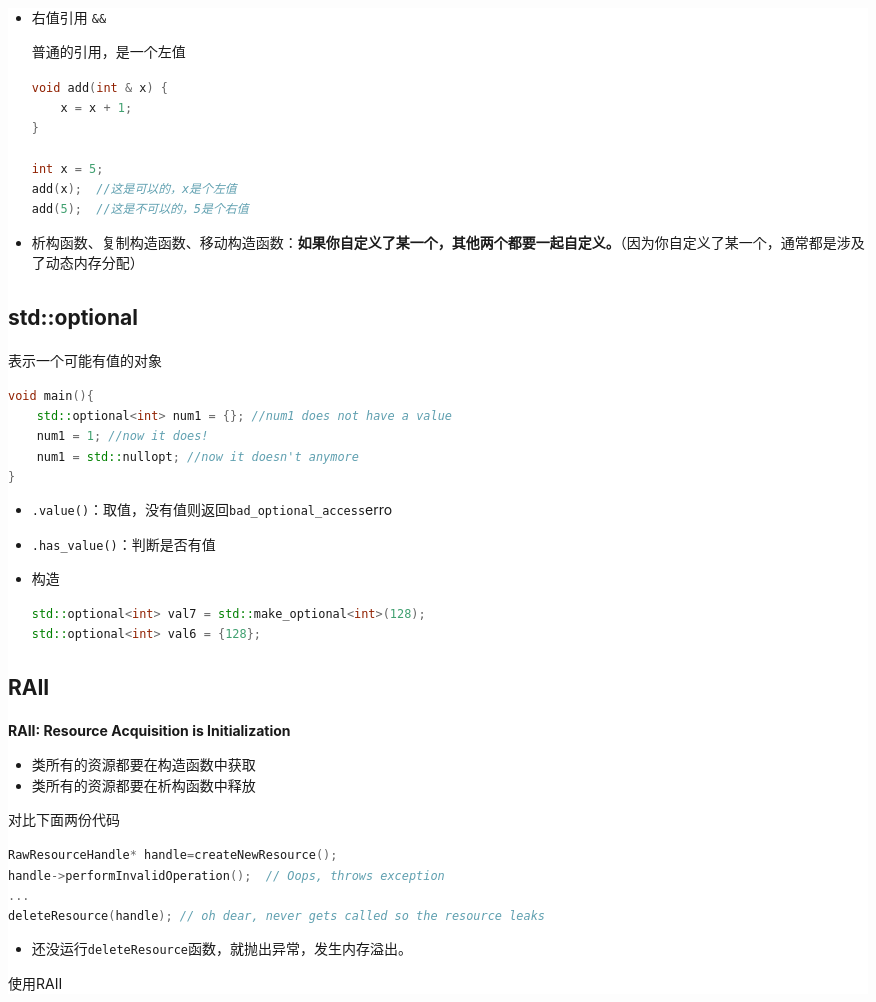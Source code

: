 * 右值引用 `&&`

  普通的引用，是一个左值

  ```c++
  void add(int & x) {
      x = x + 1;
  }
  
  int x = 5;
  add(x);  //这是可以的，x是个左值
  add(5);  //这是不可以的，5是个右值
  ```

* 析构函数、复制构造函数、移动构造函数：**如果你自定义了某一个，其他两个都要一起自定义。**（因为你自定义了某一个，通常都是涉及了动态内存分配）

## std::optional

表示一个可能有值的对象

```c++
void main(){
    std::optional<int> num1 = {}; //num1 does not have a value
    num1 = 1; //now it does!
    num1 = std::nullopt; //now it doesn't anymore
}
```

* `.value()`：取值，没有值则返回`bad_optional_access`erro

* `.has_value()`：判断是否有值

* 构造

  ```c++
  std::optional<int> val7 = std::make_optional<int>(128);
  std::optional<int> val6 = {128};
  ```

## RAII

**RAII: Resource Acquisition is Initialization**

* 类所有的资源都要在构造函数中获取
* 类所有的资源都要在析构函数中释放

对比下面两份代码

```c++
RawResourceHandle* handle=createNewResource();
handle->performInvalidOperation();  // Oops, throws exception
...
deleteResource(handle); // oh dear, never gets called so the resource leaks
```

* 还没运行`deleteResource`函数，就抛出异常，发生内存溢出。

使用RAII
